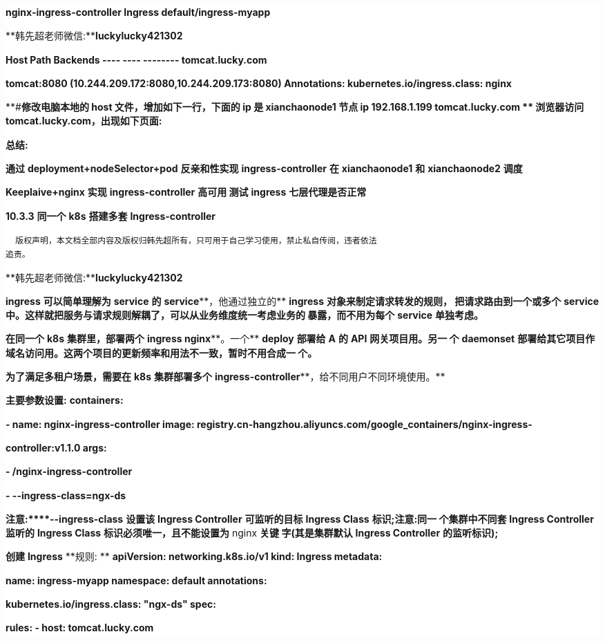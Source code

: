 **nginx-ingress-controller Ingress default/ingress-myapp**

**韩先超老师微信:****luckylucky421302**

**Host Path Backends ---- ---- -------- tomcat.lucky.com**

**tomcat:8080 (10.244.209.172:8080,10.244.209.173:8080) Annotations: kubernetes.io/ingress.class: nginx**

**#****修改电脑本地的** **host** **文件，增加如下一行，下面的** **ip** **是** **xianchaonode1** **节点** **ip 192.168.1.199 tomcat.lucky.com
** **浏览器访问** **tomcat.lucky.com****，出现如下页面:**

**总结:**

**通过** **deployment+nodeSelector+pod** **反亲和性实现** **ingress-controller** **在** **xianchaonode1** **和** **xianchaonode2** **调度**

**Keeplaive+nginx** **实现** **ingress-controller** **高可用 测试** **ingress** **七层代理是否正常**

**10.3.3** **同一个** **k8s** **搭建多套** **Ingress-controller**

```
  版权声明，本文档全部内容及版权归韩先超所有，只可用于自己学习使用，禁止私自传阅，违者依法
追责。
```

**韩先超老师微信:****luckylucky421302**

**ingress** **可以简单理解为** **service** **的** **service****，他通过独立的** **ingress** **对象来制定请求转发的规则， 把请求路由到一个或多个** **service** **中。这样就把服务与请求规则解耦了，可以从业务维度统一考虑业务的 暴露，而不用为每个** **service** **单独考虑。**

**在同一个** **k8s** **集群里，部署两个** **ingress nginx****。一个** **deploy** **部署给** **A** **的** **API** **网关项目用。另一 个** **daemonset** **部署给其它项目作域名访问用。这两个项目的更新频率和用法不一致，暂时不用合成一 个。**

**为了满足多租户场景，需要在** **k8s** **集群部署多个** **ingress-controller****，给不同用户不同环境使用。**

**主要参数设置:** **containers:**

**- name: nginx-ingress-controller
 image: registry.cn-hangzhou.aliyuncs.com/google_containers/nginx-ingress-**

**controller:v1.1.0 args:**

**- /nginx-ingress-controller**

**- --ingress-class=ngx-ds**

**注意:****--ingress-class** **设置该** **Ingress Controller** **可监听的目标** **Ingress Class** **标识;注意:同一 个集群中不同套** **Ingress Controller** **监听的** **Ingress Class** **标识必须唯一，且不能设置为** nginx **关键 字(其是集群默认** **Ingress Controller** **的监听标识);**

**创建** **Ingress** **规则:
** **apiVersion: networking.k8s.io/v1 kind: Ingress
 metadata:**

**name: ingress-myapp namespace: default annotations:**

**kubernetes.io/ingress.class: "ngx-ds" spec:**

**rules:
 \- host: tomcat.lucky.com**
